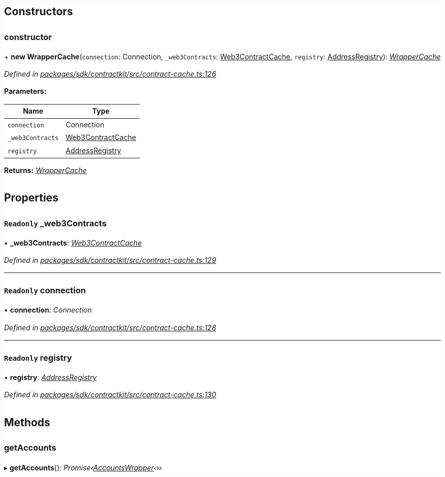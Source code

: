 ## Constructors

###  constructor

\+ **new WrapperCache**(`connection`: Connection, `_web3Contracts`: [Web3ContractCache](_web3_contract_cache_.web3contractcache.md), `registry`: [AddressRegistry](_address_registry_.addressregistry.md)): *[WrapperCache](_contract_cache_.wrappercache.md)*

*Defined in [packages/sdk/contractkit/src/contract-cache.ts:126](https://github.com/celo-org/celo-monorepo/blob/master/packages/sdk/contractkit/src/contract-cache.ts#L126)*

**Parameters:**

Name | Type |
------ | ------ |
`connection` | Connection |
`_web3Contracts` | [Web3ContractCache](_web3_contract_cache_.web3contractcache.md) |
`registry` | [AddressRegistry](_address_registry_.addressregistry.md) |

**Returns:** *[WrapperCache](_contract_cache_.wrappercache.md)*

## Properties

### `Readonly` _web3Contracts

• **_web3Contracts**: *[Web3ContractCache](_web3_contract_cache_.web3contractcache.md)*

*Defined in [packages/sdk/contractkit/src/contract-cache.ts:129](https://github.com/celo-org/celo-monorepo/blob/master/packages/sdk/contractkit/src/contract-cache.ts#L129)*

___

### `Readonly` connection

• **connection**: *Connection*

*Defined in [packages/sdk/contractkit/src/contract-cache.ts:128](https://github.com/celo-org/celo-monorepo/blob/master/packages/sdk/contractkit/src/contract-cache.ts#L128)*

___

### `Readonly` registry

• **registry**: *[AddressRegistry](_address_registry_.addressregistry.md)*

*Defined in [packages/sdk/contractkit/src/contract-cache.ts:130](https://github.com/celo-org/celo-monorepo/blob/master/packages/sdk/contractkit/src/contract-cache.ts#L130)*

## Methods

###  getAccounts

▸ **getAccounts**(): *Promise‹[AccountsWrapper](_wrappers_accounts_.accountswrapper.md)‹››*
